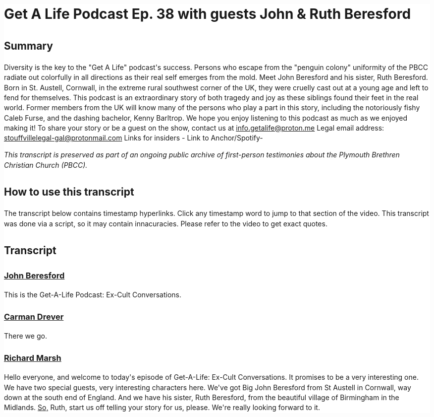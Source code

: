 # Get A Life Podcast Ep. 38 with guests John & Ruth Beresford

<iframe width="560" height="315" src="https://www.youtube.com/embed/AFNK0qwRlZw" title="YouTube video player" frameborder="0" allow="accelerometer; autoplay; clipboard-write; encrypted-media; gyroscope; picture-in-picture" allowfullscreen></iframe>

## Summary

Diversity is the key to the "Get A Life" podcast's success.  Persons who escape from the "penguin colony" uniformity of the PBCC radiate out colorfully in all directions as their real self emerges from the mold.  Meet John Beresford and his sister, Ruth Beresford.  Born in St. Austell, Cornwall, in the extreme rural southwest corner of the UK, they were cruelly cast out at a young age and left to fend for themselves.  This podcast is an extraordinary story of both tragedy and joy as these siblings found their feet in the real world.  Former members from the UK will know many of the persons who play a part in this story, including the notoriously fishy Caleb Furse, and the dashing bachelor, Kenny Barltrop.  We hope you enjoy listening to this podcast as much as we enjoyed making it!
To share your story or be a guest on the show, contact us at info.getalife@proton.me
Legal email address: stouffvillelegal-gal@protonmail.com
Links for insiders -
Link to Anchor/Spotify-

*This transcript is preserved as part of an ongoing public archive of first-person testimonies about the Plymouth Brethren Christian Church (PBCC).*

## How to use this transcript

The transcript below contains timestamp hyperlinks. Click any timestamp word to jump to that section of the video. This transcript was done via a script, so it may contain innacuracies. Please refer to the video to get exact quotes.

## Transcript

### [**John Beresford**](https://www.youtube.com/watch?v=AFNK0qwRlZw&t=0s)

This is the Get-A-Life Podcast: Ex-Cult Conversations.

### [**Carman Drever**](https://www.youtube.com/watch?v=AFNK0qwRlZw&t=33s)

There we go.

### [**Richard Marsh**](https://www.youtube.com/watch?v=AFNK0qwRlZw&t=34s)

Hello everyone, and welcome to today's episode of Get-A-Life: Ex-Cult Conversations. It promises to be a very interesting one. We have two special guests, very interesting characters here. We've got Big John Beresford from St Austell in Cornwall, way down at the south end of England. And we have his sister, Ruth Beresford, from the beautiful village of Birmingham in the Midlands. [So,](https://www.youtube.com/watch?v=AFNK0qwRlZw&t=64s) Ruth, start us off telling your story for us, please. We're really looking forward to it.
